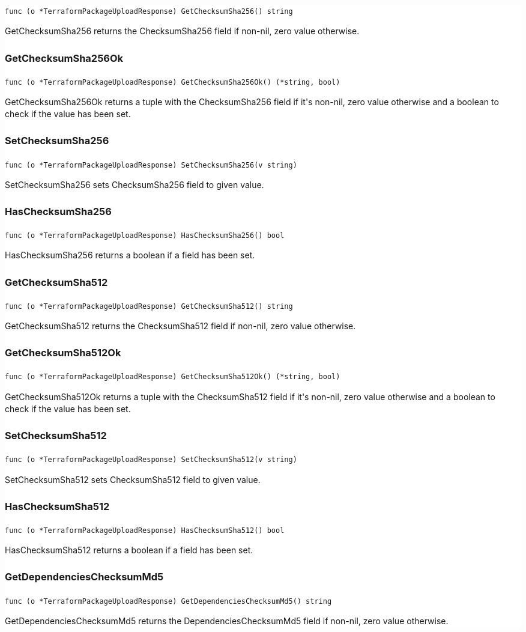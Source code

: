 `func (o *TerraformPackageUploadResponse) GetChecksumSha256() string`

GetChecksumSha256 returns the ChecksumSha256 field if non-nil, zero value otherwise.

### GetChecksumSha256Ok

`func (o *TerraformPackageUploadResponse) GetChecksumSha256Ok() (*string, bool)`

GetChecksumSha256Ok returns a tuple with the ChecksumSha256 field if it's non-nil, zero value otherwise
and a boolean to check if the value has been set.

### SetChecksumSha256

`func (o *TerraformPackageUploadResponse) SetChecksumSha256(v string)`

SetChecksumSha256 sets ChecksumSha256 field to given value.

### HasChecksumSha256

`func (o *TerraformPackageUploadResponse) HasChecksumSha256() bool`

HasChecksumSha256 returns a boolean if a field has been set.

### GetChecksumSha512

`func (o *TerraformPackageUploadResponse) GetChecksumSha512() string`

GetChecksumSha512 returns the ChecksumSha512 field if non-nil, zero value otherwise.

### GetChecksumSha512Ok

`func (o *TerraformPackageUploadResponse) GetChecksumSha512Ok() (*string, bool)`

GetChecksumSha512Ok returns a tuple with the ChecksumSha512 field if it's non-nil, zero value otherwise
and a boolean to check if the value has been set.

### SetChecksumSha512

`func (o *TerraformPackageUploadResponse) SetChecksumSha512(v string)`

SetChecksumSha512 sets ChecksumSha512 field to given value.

### HasChecksumSha512

`func (o *TerraformPackageUploadResponse) HasChecksumSha512() bool`

HasChecksumSha512 returns a boolean if a field has been set.

### GetDependenciesChecksumMd5

`func (o *TerraformPackageUploadResponse) GetDependenciesChecksumMd5() string`

GetDependenciesChecksumMd5 returns the DependenciesChecksumMd5 field if non-nil, zero value otherwise.
